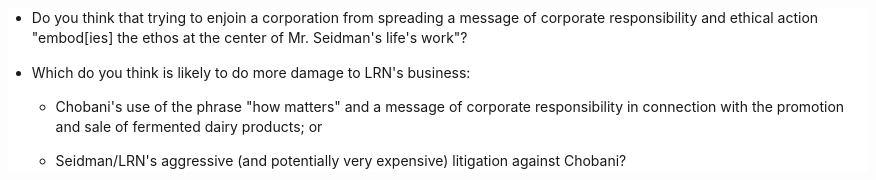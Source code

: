 -   Do you think that trying to enjoin a corporation from spreading a message of corporate responsibility and ethical action "embod\[ies\] the ethos at the center of Mr. Seidman's life's work"?

-   Which do you think is likely to do more damage to LRN's business:

    -   Chobani's use of the phrase "how matters" and a message of corporate responsibility in connection with the promotion and sale of fermented dairy products; or

    -   Seidman/LRN's aggressive (and potentially very expensive) litigation against Chobani?



[^1]: This is not a novel concept. *See, *e.g.,\* Ella Fitzgerald, *'Tain't What You Do (It's the Way That You Do It)* (1939).

[^2]: ¿De vera5?

[^3]: Seidman alleges that he reached out to Chobani and Droga5 prior to the filing of the complaint, but was unable to resolve the issue. The "how" of Seidman's reaching out may have had something to do with it. According to Chobani, they were approached by a Mr. Adam Hanft, "who identified himself as a representative for Mr. Seidman" and who, mong other things, apparently described an upcoming meeting "as a 'gladiatorial engagement' during which he would cross-examine Chobani emoployees," and sent an email containing the phrase "activities related to butt coverage."

[^4]: The complaint makes a point of noting that Seidman/LRN use HOW "as a noun rather than the typical use of that word as an adverb."

[^5]: Chobani's "how matters" campaign included TV ads that aired ruing the Super Bowl, the Winter Olympics, and the Academy Awards.

[^6]: It seems doubtful that using the word as a noun is distinctive enough to create a protectable ownership interest. Certainly [it][] [has][] [been][] [done][] [before].

[^7]: "A rule of thumb sometimes forwarded as distinguishing a generic name from a descriptive term is that generic terms are nouns and descriptive terms are adjectives. However, this 'part of speech' test does not accurately describe the case law results." 2 J. Thomas McCarthy, *McCarthy on Trademarks and Unfair Competition* § 12.02\[5\] 3d ed. (1995). 

  [LRN Corporation]: http://lrn.com
  [Droga5]: http://droga5.com
  [it]: http://www.nytimes.com/1988/02/28/books/the-how-of-the-word.html
  [has]: https://www.lds.org/new-era/1978/07/the-how-and-why-of-faith-promoting-stories?lang=eng
  [been]: http://www.nytimes.com/1992/06/14/business/the-how-in-home-improvement.html
  [done]: http://www.computer.org/csdl/mags/so/1988/01/s1054-abs.html
  [before]: http://garfield.library.upenn.edu/classics1983/A1983QM15900001.pdf
